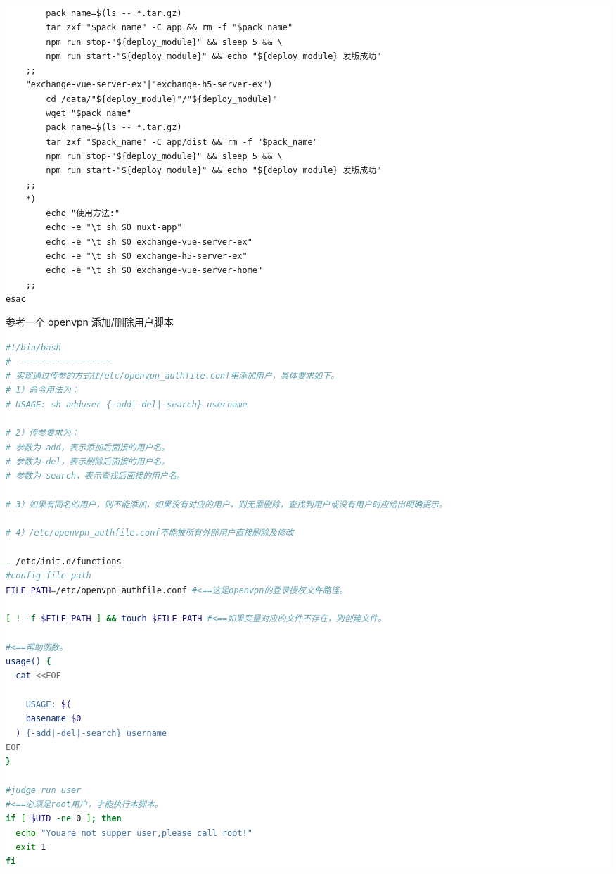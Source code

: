 ```shell
        pack_name=$(ls -- *.tar.gz)
        tar zxf "$pack_name" -C app && rm -f "$pack_name"
        npm run stop-"${deploy_module}" && sleep 5 && \
        npm run start-"${deploy_module}" && echo "${deploy_module} 发版成功"
    ;;
    "exchange-vue-server-ex"|"exchange-h5-server-ex")
        cd /data/"${deploy_module}"/"${deploy_module}"
        wget "$pack_name"
        pack_name=$(ls -- *.tar.gz)
        tar zxf "$pack_name" -C app/dist && rm -f "$pack_name"
        npm run stop-"${deploy_module}" && sleep 5 && \
        npm run start-"${deploy_module}" && echo "${deploy_module} 发版成功"
    ;;
    *)
        echo "使用方法:"
        echo -e "\t sh $0 nuxt-app"
        echo -e "\t sh $0 exchange-vue-server-ex"
        echo -e "\t sh $0 exchange-h5-server-ex"
        echo -e "\t sh $0 exchange-vue-server-home"
    ;;
esac
```

参考一个 openvpn 添加/删除用户脚本

```sh
#!/bin/bash
# -------------------
# 实现通过传参的方式往/etc/openvpn_authfile.conf里添加用户，具体要求如下。
# 1）命令用法为：
# USAGE: sh adduser {-add|-del|-search} username

# 2）传参要求为：
# 参数为-add，表示添加后面接的用户名。
# 参数为-del，表示删除后面接的用户名。
# 参数为-search，表示查找后面接的用户名。

# 3）如果有同名的用户，则不能添加，如果没有对应的用户，则无需删除，查找到用户或没有用户时应给出明确提示。

# 4）/etc/openvpn_authfile.conf不能被所有外部用户直接删除及修改

. /etc/init.d/functions
#config file path
FILE_PATH=/etc/openvpn_authfile.conf #<==这是openvpn的登录授权文件路径。

[ ! -f $FILE_PATH ] && touch $FILE_PATH #<==如果变量对应的文件不存在，则创建文件。

#<==帮助函数。
usage() {
  cat <<EOF

    USAGE: $(
    basename $0
  ) {-add|-del|-search} username
EOF
}

#judge run user
#<==必须是root用户，才能执行本脚本。
if [ $UID -ne 0 ]; then
  echo "Youare not supper user,please call root!"
  exit 1
fi

```